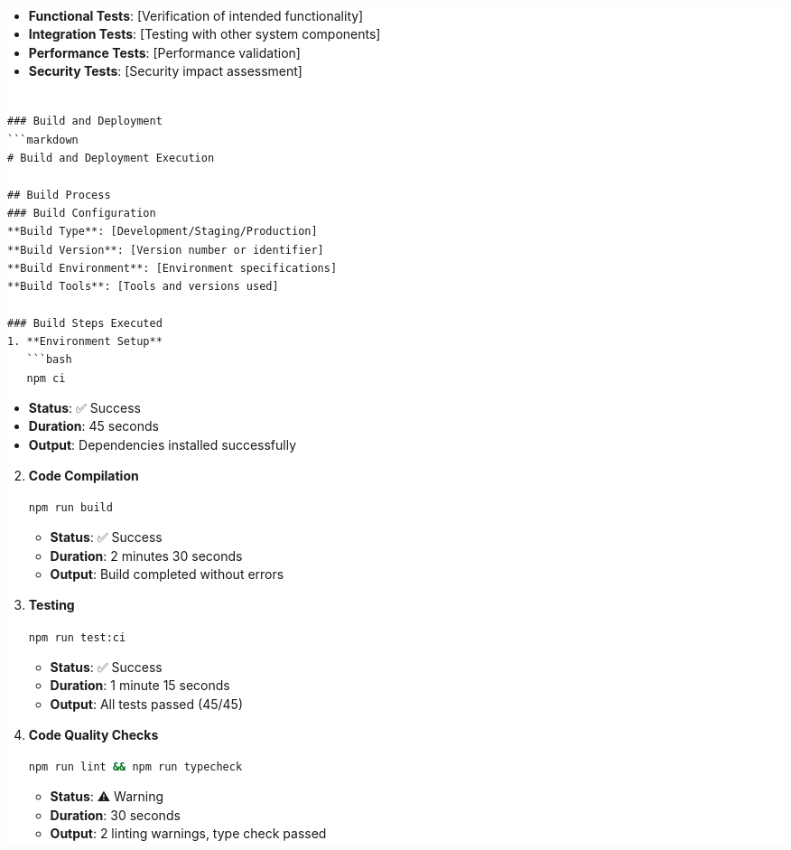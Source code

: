 - **Functional Tests**: [Verification of intended functionality]
- **Integration Tests**: [Testing with other system components]
- **Performance Tests**: [Performance validation]
- **Security Tests**: [Security impact assessment]

````

### Build and Deployment
```markdown
# Build and Deployment Execution

## Build Process
### Build Configuration
**Build Type**: [Development/Staging/Production]
**Build Version**: [Version number or identifier]
**Build Environment**: [Environment specifications]
**Build Tools**: [Tools and versions used]

### Build Steps Executed
1. **Environment Setup**
   ```bash
   npm ci
````

- **Status**: ✅ Success
- **Duration**: 45 seconds
- **Output**: Dependencies installed successfully

2. **Code Compilation**

   ```bash
   npm run build
   ```

   - **Status**: ✅ Success
   - **Duration**: 2 minutes 30 seconds
   - **Output**: Build completed without errors

3. **Testing**

   ```bash
   npm run test:ci
   ```

   - **Status**: ✅ Success
   - **Duration**: 1 minute 15 seconds
   - **Output**: All tests passed (45/45)

4. **Code Quality Checks**

   ```bash
   npm run lint && npm run typecheck
   ```

   - **Status**: ⚠️ Warning
   - **Duration**: 30 seconds
   - **Output**: 2 linting warnings, type check passed
